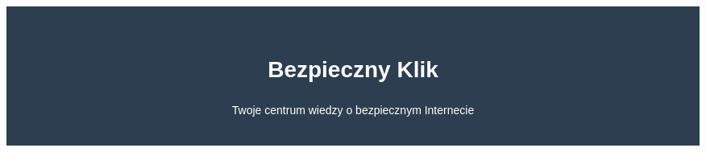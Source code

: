 <!DOCTYPE html>
<html lang="pl">
<head>
  <meta charset="UTF-8">
  <meta name="viewport" content="width=device-width, initial-scale=1.0">
  <title>Bezpieczny Klik</title>
  <style>
    body {
      font-family: Arial, sans-serif;
      background: #f0f4f8;
      margin: 0;
      padding: 0;
    }
    header {
      background: #2c3e50;
      color: white;
      text-align: center;
      padding: 20px;
    }
    nav {
      background: #34495e;
      padding: 10px;
      display: flex;
      justify-content: center;
    }
    nav a {
      color: white;
      margin: 0 15px;
      text-decoration: none;
      font-weight: bold;
    }
    nav a:hover {
      text-decoration: underline;
    }
    main {
      padding: 20px;
      max-width: 900px;
      margin: auto;
    }
    section {
      margin-bottom: 30px;
      background: white;
      padding: 20px;
      border-radius: 8px;
      box-shadow: 0 2px 6px rgba(0,0,0,0.1);
    }
    h2 {
      color: #2c3e50;
    }
  </style>
</head>
<body>
  <header>
    <h1>Bezpieczny Klik</h1>
    <p>Twoje centrum wiedzy o bezpiecznym Internecie</p>
  </header>
